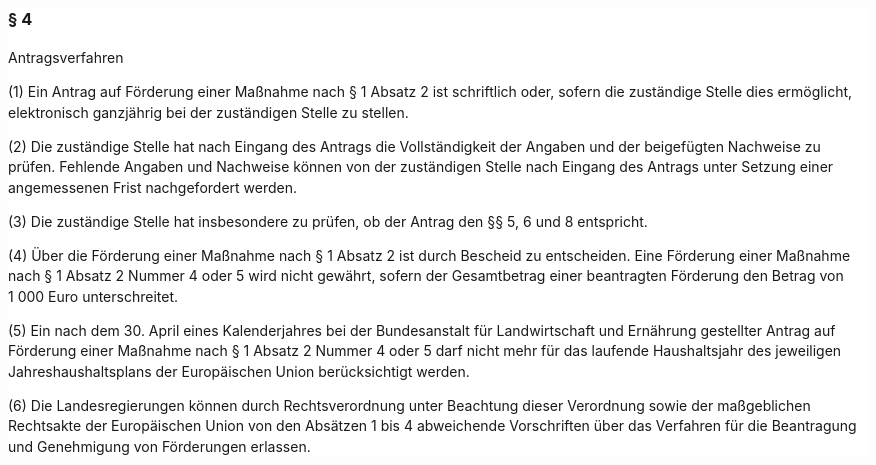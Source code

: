 <span id="BJNR1300B0023BJNE000401125.html"></span>

### § 4  
Antragsverfahren

<div>

<div class="jnhtml">

<div>

<div class="jurAbsatz">

(1) Ein Antrag auf Förderung einer Maßnahme nach § 1 Absatz 2 ist
schriftlich oder, sofern die zuständige Stelle dies ermöglicht,
elektronisch ganzjährig bei der zuständigen Stelle zu stellen.

</div>

<div class="jurAbsatz">

(2) Die zuständige Stelle hat nach Eingang des Antrags die
Vollständigkeit der Angaben und der beigefügten Nachweise zu prüfen.
Fehlende Angaben und Nachweise können von der zuständigen Stelle nach
Eingang des Antrags unter Setzung einer angemessenen Frist nachgefordert
werden.

</div>

<div class="jurAbsatz">

(3) Die zuständige Stelle hat insbesondere zu prüfen, ob der Antrag den
§§ 5, 6 und 8 entspricht.

</div>

<div class="jurAbsatz">

(4) Über die Förderung einer Maßnahme nach § 1 Absatz 2 ist durch
Bescheid zu entscheiden. Eine Förderung einer Maßnahme nach § 1 Absatz 2
Nummer 4 oder 5 wird nicht gewährt, sofern der Gesamtbetrag einer
beantragten Förderung den Betrag von 1 000 Euro unterschreitet.

</div>

<div class="jurAbsatz">

(5) Ein nach dem 30. April eines Kalenderjahres bei der Bundesanstalt
für Landwirtschaft und Ernährung gestellter Antrag auf Förderung einer
Maßnahme nach § 1 Absatz 2 Nummer 4 oder 5 darf nicht mehr für das
laufende Haushaltsjahr des jeweiligen Jahreshaushaltsplans der
Europäischen Union berücksichtigt werden.

</div>

<div class="jurAbsatz">

(6) Die Landesregierungen können durch Rechtsverordnung unter Beachtung
dieser Verordnung sowie der maßgeblichen Rechtsakte der Europäischen
Union von den Absätzen 1 bis 4 abweichende Vorschriften über das
Verfahren für die Beantragung und Genehmigung von Förderungen erlassen.
